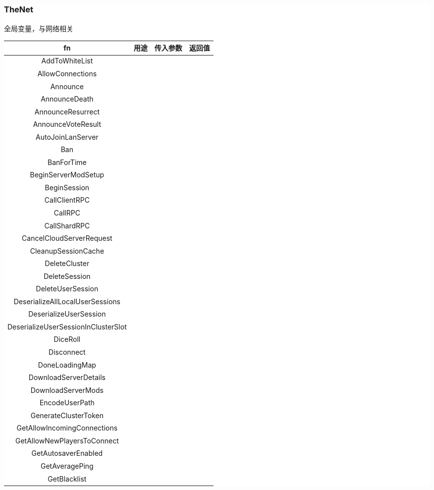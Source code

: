 ### TheNet
全局变量，与网络相关

|fn|用途|传入参数|返回值|
| :----: | :----: | :----: | :----: |
|AddToWhiteList||||
|AllowConnections||||
|Announce||||
|AnnounceDeath||||
|AnnounceResurrect||||
|AnnounceVoteResult||||
|AutoJoinLanServer||||
|Ban||||
|BanForTime||||
|BeginServerModSetup||||
|BeginSession||||
|CallClientRPC||||
|CallRPC||||
|CallShardRPC||||
|CancelCloudServerRequest||||
|CleanupSessionCache||||
|DeleteCluster||||
|DeleteSession||||
|DeleteUserSession||||
|DeserializeAllLocalUserSessions||||
|DeserializeUserSession||||
|DeserializeUserSessionInClusterSlot||||
|DiceRoll||||
|Disconnect||||
|DoneLoadingMap||||
|DownloadServerDetails||||
|DownloadServerMods||||
|EncodeUserPath||||
|GenerateClusterToken||||
|GetAllowIncomingConnections||||
|GetAllowNewPlayersToConnect||||
|GetAutosaverEnabled||||
|GetAveragePing||||
|GetBlacklist||||